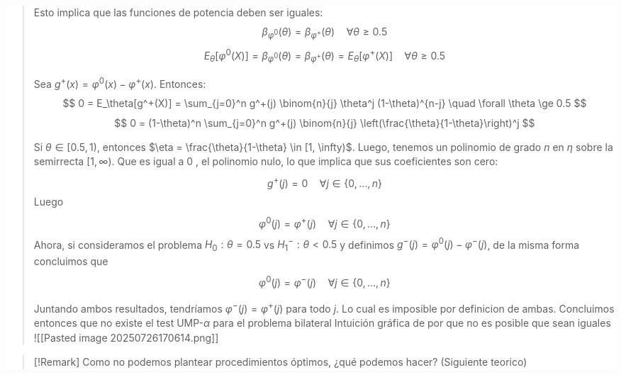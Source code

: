 >Esto implica que las funciones de potencia deben ser iguales:
>$$ \beta_{\varphi^0}(\theta) = \beta_{\varphi^+}(\theta) \quad \forall \theta \ge 0.5 $$
>$$ E_\theta[\varphi^0(X)] =\beta_{\varphi^0}(\theta) = \beta_{\varphi^+}(\theta) = E_\theta[\varphi^+(X)] \quad \forall \theta \ge 0.5 $$
>
>Sea $g^+(x) = \varphi^0(x) - \varphi^+(x)$. Entonces:
>$$ 0 = E_\theta[g^+(X)] = \sum_{j=0}^n g^+(j) \binom{n}{j} \theta^j (1-\theta)^{n-j} \quad \forall \theta \ge 0.5 $$
>$$ 0 = (1-\theta)^n \sum_{j=0}^n g^+(j) \binom{n}{j} \left(\frac{\theta}{1-\theta}\right)^j $$
>
>Si $\theta \in [0.5, 1)$, entonces $\eta = \frac{\theta}{1-\theta} \in [1, \infty)$.
>Luego, tenemos un polinomio de grado $n$ en $\eta$ sobre la semirrecta $[1, \infty)$.
>Que es igual a $0$ , el polinomio nulo, lo que implica que sus coeficientes son cero:
>$$ g^+(j) = 0 \quad \forall j \in \{0, \dots, n\} $$
>Luego $$ \varphi^0(j) = \varphi^+(j) \quad \forall j \in \{0, \dots, n\}$$
>Ahora, si consideramos el problema $H_0: \theta=0.5$ vs $H_1^-: \theta < 0.5$ y definimos $g^-(j) = \varphi^0(j) - \varphi^-(j)$, de la misma forma concluimos que
>$$ \varphi^0(j) = \varphi^-(j) \quad \forall j \in \{0, \dots, n\} $$
>
>Juntando ambos resultados, tendríamos $\varphi^-(j) = \varphi^+(j)$ para todo $j$. Lo cual es imposible por definicion de ambas. Concluimos entonces que no existe el test UMP-$\alpha$ para el problema bilateral
>Intuición gráfica de por que no es posible que sean iguales ![[Pasted image 20250726170614.png]]

>[!Remark]
>Como no podemos plantear procedimientos óptimos, ¿qué podemos hacer? (Siguiente teorico) 

